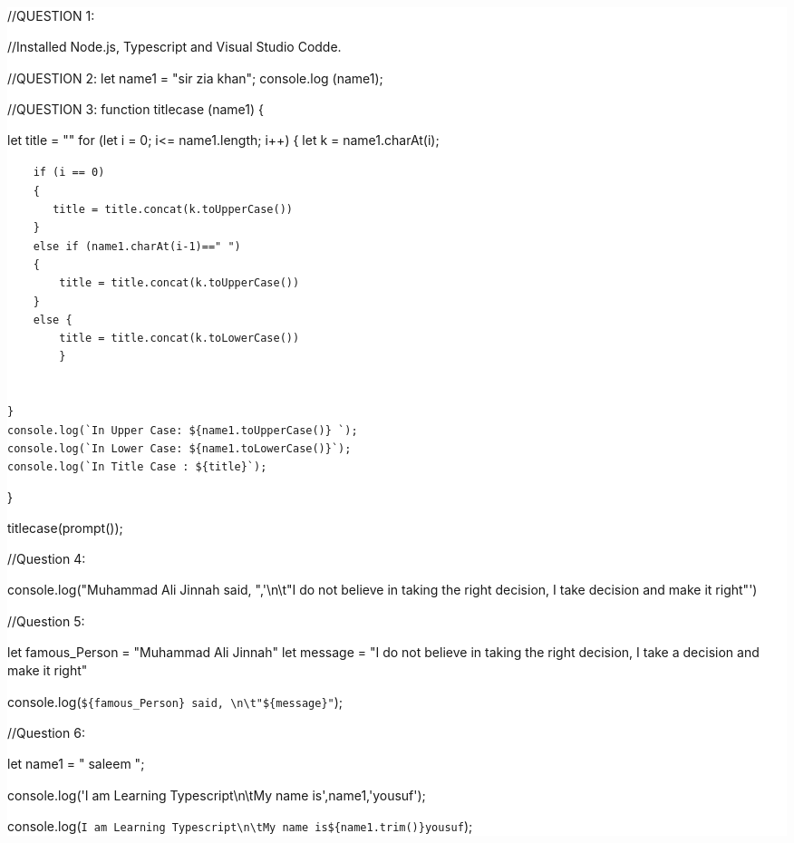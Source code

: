 //QUESTION 1:

//Installed Node.js, Typescript and Visual Studio Codde.


//QUESTION 2:
let name1 = "sir zia khan";
console.log (name1);
    

//QUESTION 3:
function titlecase (name1)
{ 

let title = ""
for (let i = 0; i<= name1.length; i++)
    { 
        let k = name1.charAt(i); 
        
        if (i == 0) 
        {
           title = title.concat(k.toUpperCase())
        }
        else if (name1.charAt(i-1)==" ")
        {
            title = title.concat(k.toUpperCase())
        }
        else {
            title = title.concat(k.toLowerCase())
            }
                  
        
    }
    console.log(`In Upper Case: ${name1.toUpperCase()} `);
    console.log(`In Lower Case: ${name1.toLowerCase()}`);
    console.log(`In Title Case : ${title}`);
}

titlecase(prompt());

//Question 4:

console.log("Muhammad Ali Jinnah said, ",'\n\t"I do not believe in taking the right decision, I take decision and make it right"')

//Question 5:

let famous_Person = "Muhammad Ali Jinnah"
let message = "I do not believe in taking the right decision, I take a decision and make it right"

console.log(`${famous_Person} said, \n\t"${message}"`);

//Question 6:

let name1 = "    saleem       ";

console.log('I am Learning Typescript\n\tMy name is',name1,'yousuf');

console.log(`I am Learning Typescript\n\tMy name is${name1.trim()}yousuf`);
